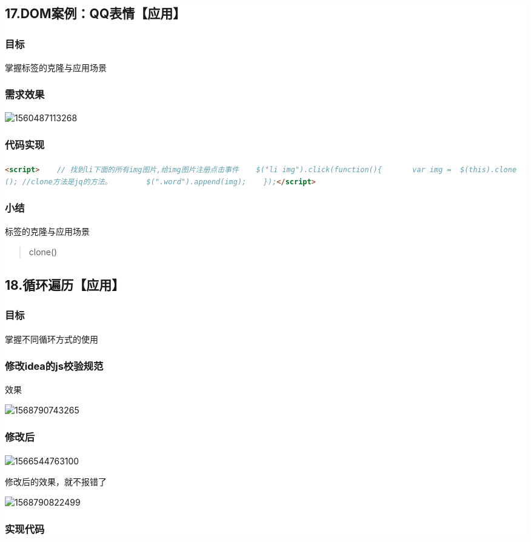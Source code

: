 

## 17.DOM案例：QQ表情【应用】

### 目标

掌握标签的克隆与应用场景



### 需求效果

![1560487113268](前端-04-jquery.assets/1560487113268.png)

### 代码实现

```html
<script>    // 找到li下面的所有img图片,给img图片注册点击事件    $("li img").click(function(){       var img =  $(this).clone(); //clone方法是jq的方法。        $(".word").append(img);    });</script>
```



### 小结

标签的克隆与应用场景

> clone()



## 18.循环遍历【应用】

### 目标

掌握不同循环方式的使用



### 修改idea的js校验规范

效果

![1568790743265](前端-04-jquery.assets/1568790743265.png)

### 修改后

![1566544763100](前端-04-jquery.assets/1566544763100.png)

修改后的效果，就不报错了

![1568790822499](前端-04-jquery.assets/1568790822499.png)

### 实现代码

